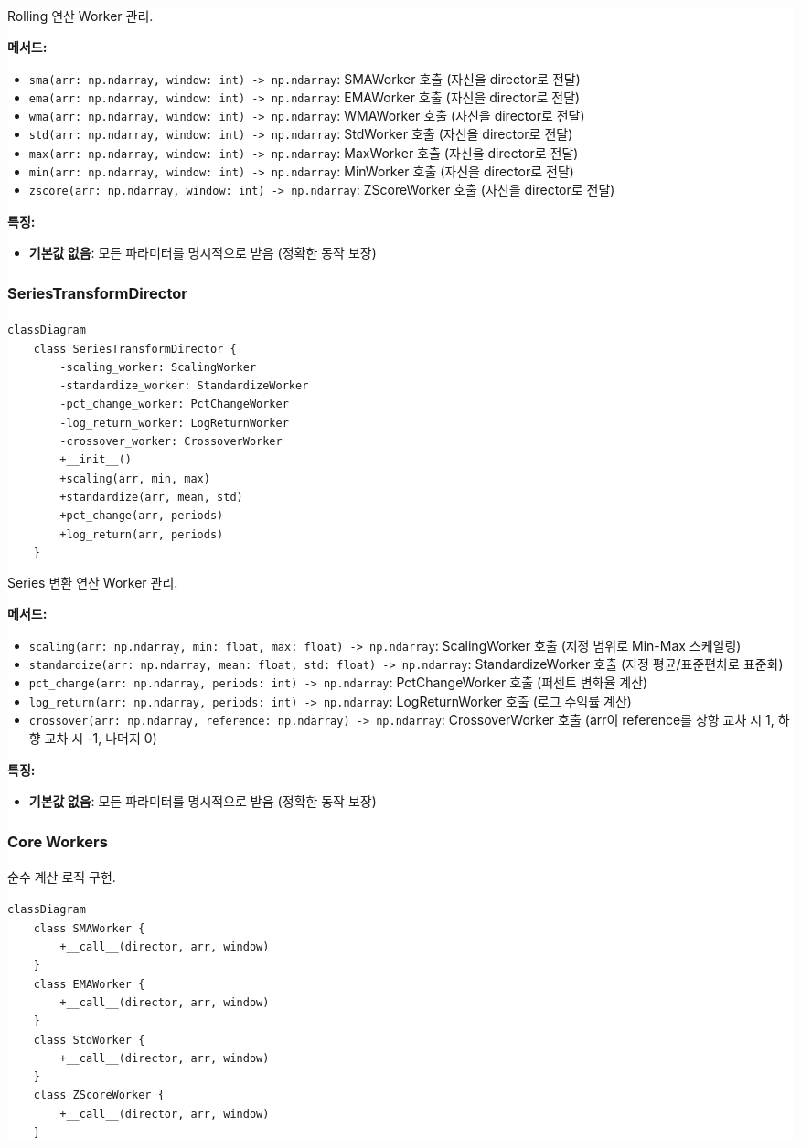 Rolling 연산 Worker 관리.

**메서드:**
- `sma(arr: np.ndarray, window: int) -> np.ndarray`: SMAWorker 호출 (자신을 director로 전달)
- `ema(arr: np.ndarray, window: int) -> np.ndarray`: EMAWorker 호출 (자신을 director로 전달)
- `wma(arr: np.ndarray, window: int) -> np.ndarray`: WMAWorker 호출 (자신을 director로 전달)
- `std(arr: np.ndarray, window: int) -> np.ndarray`: StdWorker 호출 (자신을 director로 전달)
- `max(arr: np.ndarray, window: int) -> np.ndarray`: MaxWorker 호출 (자신을 director로 전달)
- `min(arr: np.ndarray, window: int) -> np.ndarray`: MinWorker 호출 (자신을 director로 전달)
- `zscore(arr: np.ndarray, window: int) -> np.ndarray`: ZScoreWorker 호출 (자신을 director로 전달)

**특징:**
- **기본값 없음**: 모든 파라미터를 명시적으로 받음 (정확한 동작 보장)

### SeriesTransformDirector

```mermaid
classDiagram
    class SeriesTransformDirector {
        -scaling_worker: ScalingWorker
        -standardize_worker: StandardizeWorker
        -pct_change_worker: PctChangeWorker
        -log_return_worker: LogReturnWorker
        -crossover_worker: CrossoverWorker
        +__init__()
        +scaling(arr, min, max)
        +standardize(arr, mean, std)
        +pct_change(arr, periods)
        +log_return(arr, periods)
    }
```

Series 변환 연산 Worker 관리.

**메서드:**
- `scaling(arr: np.ndarray, min: float, max: float) -> np.ndarray`: ScalingWorker 호출 (지정 범위로 Min-Max 스케일링)
- `standardize(arr: np.ndarray, mean: float, std: float) -> np.ndarray`: StandardizeWorker 호출 (지정 평균/표준편차로 표준화)
- `pct_change(arr: np.ndarray, periods: int) -> np.ndarray`: PctChangeWorker 호출 (퍼센트 변화율 계산)
- `log_return(arr: np.ndarray, periods: int) -> np.ndarray`: LogReturnWorker 호출 (로그 수익률 계산)
- `crossover(arr: np.ndarray, reference: np.ndarray) -> np.ndarray`: CrossoverWorker 호출 (arr이 reference를 상향 교차 시 1, 하향 교차 시 -1, 나머지 0)

**특징:**
- **기본값 없음**: 모든 파라미터를 명시적으로 받음 (정확한 동작 보장)

### Core Workers

순수 계산 로직 구현.

```mermaid
classDiagram
    class SMAWorker {
        +__call__(director, arr, window)
    }
    class EMAWorker {
        +__call__(director, arr, window)
    }
    class StdWorker {
        +__call__(director, arr, window)
    }
    class ZScoreWorker {
        +__call__(director, arr, window)
    }
```
